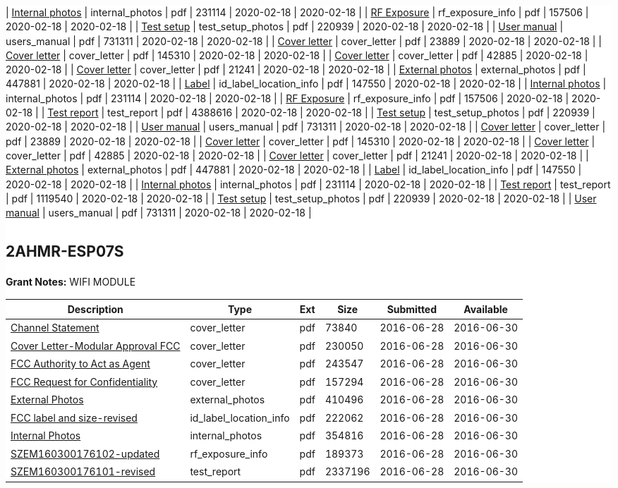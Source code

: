 | [Internal photos](2AHMR-BW16/352c6a48b5cb519199e535a9d65201f3/4623026.pdf) | internal_photos | pdf | 231114 | 2020-02-18 | 2020-02-18 |
| [RF Exposure](2AHMR-BW16/352c6a48b5cb519199e535a9d65201f3/4623029.pdf) | rf_exposure_info | pdf | 157506 | 2020-02-18 | 2020-02-18 |
| [Test setup](2AHMR-BW16/352c6a48b5cb519199e535a9d65201f3/4623047.pdf) | test_setup_photos | pdf | 220939 | 2020-02-18 | 2020-02-18 |
| [User manual](2AHMR-BW16/352c6a48b5cb519199e535a9d65201f3/4623033.pdf) | users_manual | pdf | 731311 | 2020-02-18 | 2020-02-18 |
| [Cover letter](2AHMR-BW16/7f67dc923a74cad77113ad874994866d/4623020.pdf) | cover_letter | pdf | 23889 | 2020-02-18 | 2020-02-18 |
| [Cover letter](2AHMR-BW16/7f67dc923a74cad77113ad874994866d/4623021.pdf) | cover_letter | pdf | 145310 | 2020-02-18 | 2020-02-18 |
| [Cover letter](2AHMR-BW16/7f67dc923a74cad77113ad874994866d/4623022.pdf) | cover_letter | pdf | 42885 | 2020-02-18 | 2020-02-18 |
| [Cover letter](2AHMR-BW16/7f67dc923a74cad77113ad874994866d/4623023.pdf) | cover_letter | pdf | 21241 | 2020-02-18 | 2020-02-18 |
| [External photos](2AHMR-BW16/7f67dc923a74cad77113ad874994866d/4623024.pdf) | external_photos | pdf | 447881 | 2020-02-18 | 2020-02-18 |
| [Label](2AHMR-BW16/7f67dc923a74cad77113ad874994866d/4623025.pdf) | id_label_location_info | pdf | 147550 | 2020-02-18 | 2020-02-18 |
| [Internal photos](2AHMR-BW16/7f67dc923a74cad77113ad874994866d/4623026.pdf) | internal_photos | pdf | 231114 | 2020-02-18 | 2020-02-18 |
| [RF Exposure](2AHMR-BW16/7f67dc923a74cad77113ad874994866d/4623029.pdf) | rf_exposure_info | pdf | 157506 | 2020-02-18 | 2020-02-18 |
| [Test report](2AHMR-BW16/7f67dc923a74cad77113ad874994866d/4623046.pdf) | test_report | pdf | 4388616 | 2020-02-18 | 2020-02-18 |
| [Test setup](2AHMR-BW16/7f67dc923a74cad77113ad874994866d/4623047.pdf) | test_setup_photos | pdf | 220939 | 2020-02-18 | 2020-02-18 |
| [User manual](2AHMR-BW16/7f67dc923a74cad77113ad874994866d/4623033.pdf) | users_manual | pdf | 731311 | 2020-02-18 | 2020-02-18 |
| [Cover letter](2AHMR-BW16/854ba91502ff2ed296c7f0899acf2837/4623020.pdf) | cover_letter | pdf | 23889 | 2020-02-18 | 2020-02-18 |
| [Cover letter](2AHMR-BW16/854ba91502ff2ed296c7f0899acf2837/4623021.pdf) | cover_letter | pdf | 145310 | 2020-02-18 | 2020-02-18 |
| [Cover letter](2AHMR-BW16/854ba91502ff2ed296c7f0899acf2837/4623022.pdf) | cover_letter | pdf | 42885 | 2020-02-18 | 2020-02-18 |
| [Cover letter](2AHMR-BW16/854ba91502ff2ed296c7f0899acf2837/4623023.pdf) | cover_letter | pdf | 21241 | 2020-02-18 | 2020-02-18 |
| [External photos](2AHMR-BW16/854ba91502ff2ed296c7f0899acf2837/4623024.pdf) | external_photos | pdf | 447881 | 2020-02-18 | 2020-02-18 |
| [Label](2AHMR-BW16/854ba91502ff2ed296c7f0899acf2837/4623025.pdf) | id_label_location_info | pdf | 147550 | 2020-02-18 | 2020-02-18 |
| [Internal photos](2AHMR-BW16/854ba91502ff2ed296c7f0899acf2837/4623026.pdf) | internal_photos | pdf | 231114 | 2020-02-18 | 2020-02-18 |
| [Test report](2AHMR-BW16/854ba91502ff2ed296c7f0899acf2837/4623059.pdf) | test_report | pdf | 1119540 | 2020-02-18 | 2020-02-18 |
| [Test setup](2AHMR-BW16/854ba91502ff2ed296c7f0899acf2837/4623047.pdf) | test_setup_photos | pdf | 220939 | 2020-02-18 | 2020-02-18 |
| [User manual](2AHMR-BW16/854ba91502ff2ed296c7f0899acf2837/4623033.pdf) | users_manual | pdf | 731311 | 2020-02-18 | 2020-02-18 |
## 2AHMR-ESP07S
**Grant Notes:** WIFI MODULE

| Description | Type | Ext | Size | Submitted | Available |
| ----------- | ---- | --- | ---- | --------- | --------- |
| [Channel Statement](2AHMR-ESP07S/143821d74f45e79a68e9a90b18110b8c/3042637.pdf) | cover_letter | pdf | 73840 | 2016-06-28 | 2016-06-30 |
| [Cover Letter-Modular Approval FCC](2AHMR-ESP07S/143821d74f45e79a68e9a90b18110b8c/3042638.pdf) | cover_letter | pdf | 230050 | 2016-06-28 | 2016-06-30 |
| [FCC Authority to Act as Agent](2AHMR-ESP07S/143821d74f45e79a68e9a90b18110b8c/3042639.pdf) | cover_letter | pdf | 243547 | 2016-06-28 | 2016-06-30 |
| [FCC Request  for Confidentiality](2AHMR-ESP07S/143821d74f45e79a68e9a90b18110b8c/3042640.pdf) | cover_letter | pdf | 157294 | 2016-06-28 | 2016-06-30 |
| [External Photos](2AHMR-ESP07S/143821d74f45e79a68e9a90b18110b8c/3042641.pdf) | external_photos | pdf | 410496 | 2016-06-28 | 2016-06-30 |
| [FCC label and size-revised](2AHMR-ESP07S/143821d74f45e79a68e9a90b18110b8c/3042643.pdf) | id_label_location_info | pdf | 222062 | 2016-06-28 | 2016-06-30 |
| [Internal Photos](2AHMR-ESP07S/143821d74f45e79a68e9a90b18110b8c/3042642.pdf) | internal_photos | pdf | 354816 | 2016-06-28 | 2016-06-30 |
| [SZEM160300176102-updated](2AHMR-ESP07S/143821d74f45e79a68e9a90b18110b8c/3042645.pdf) | rf_exposure_info | pdf | 189373 | 2016-06-28 | 2016-06-30 |
| [SZEM160300176101-revised](2AHMR-ESP07S/143821d74f45e79a68e9a90b18110b8c/3042647.pdf) | test_report | pdf | 2337196 | 2016-06-28 | 2016-06-30 |